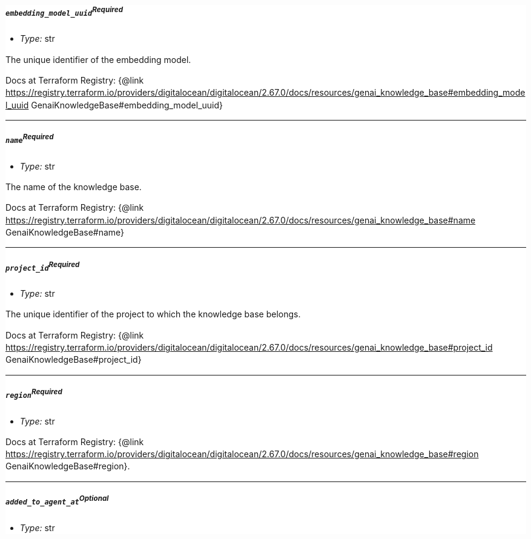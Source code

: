 ##### `embedding_model_uuid`<sup>Required</sup> <a name="embedding_model_uuid" id="@cdktf/provider-digitalocean.genaiKnowledgeBase.GenaiKnowledgeBase.Initializer.parameter.embeddingModelUuid"></a>

- *Type:* str

The unique identifier of the embedding model.

Docs at Terraform Registry: {@link https://registry.terraform.io/providers/digitalocean/digitalocean/2.67.0/docs/resources/genai_knowledge_base#embedding_model_uuid GenaiKnowledgeBase#embedding_model_uuid}

---

##### `name`<sup>Required</sup> <a name="name" id="@cdktf/provider-digitalocean.genaiKnowledgeBase.GenaiKnowledgeBase.Initializer.parameter.name"></a>

- *Type:* str

The name of the knowledge base.

Docs at Terraform Registry: {@link https://registry.terraform.io/providers/digitalocean/digitalocean/2.67.0/docs/resources/genai_knowledge_base#name GenaiKnowledgeBase#name}

---

##### `project_id`<sup>Required</sup> <a name="project_id" id="@cdktf/provider-digitalocean.genaiKnowledgeBase.GenaiKnowledgeBase.Initializer.parameter.projectId"></a>

- *Type:* str

The unique identifier of the project to which the knowledge base belongs.

Docs at Terraform Registry: {@link https://registry.terraform.io/providers/digitalocean/digitalocean/2.67.0/docs/resources/genai_knowledge_base#project_id GenaiKnowledgeBase#project_id}

---

##### `region`<sup>Required</sup> <a name="region" id="@cdktf/provider-digitalocean.genaiKnowledgeBase.GenaiKnowledgeBase.Initializer.parameter.region"></a>

- *Type:* str

Docs at Terraform Registry: {@link https://registry.terraform.io/providers/digitalocean/digitalocean/2.67.0/docs/resources/genai_knowledge_base#region GenaiKnowledgeBase#region}.

---

##### `added_to_agent_at`<sup>Optional</sup> <a name="added_to_agent_at" id="@cdktf/provider-digitalocean.genaiKnowledgeBase.GenaiKnowledgeBase.Initializer.parameter.addedToAgentAt"></a>

- *Type:* str
